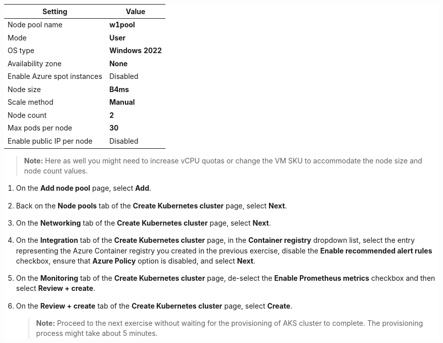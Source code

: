    |Setting|Value|
   |---|---|
   |Node pool name|**w1pool**|
   |Mode|**User**|
   |OS type|**Windows 2022**|
   |Availability zone|**None**|
   |Enable Azure spot instances|Disabled|
   |Node size|**B4ms**|
   |Scale method|**Manual**|
   |Node count|**2**|
   |Max pods per node|**30**|
   |Enable public IP per node|Disabled|

   > **Note:** Here as well you might need to increase vCPU quotas or change the VM SKU to accommodate the node size and node count values.

1. On the **Add node pool** page, select **Add**.
1. Back on the **Node pools** tab of the **Create Kubernetes cluster** page, select **Next**.
1. On the **Networking** tab of the **Create Kubernetes cluster** page, select **Next**.
1. On the **Integration** tab of the **Create Kubernetes cluster** page, in the **Container registry** dropdown list, select the entry representing the Azure Container registry you created in the previous exercise, disable the **Enable recommended alert rules** checkbox, ensure that **Azure Policy** option is disabled, and select **Next**.
1. On the **Monitoring** tab of the **Create Kubernetes cluster** page, de-select the **Enable Prometheus metrics** checkbox and then select **Review + create**.
1. On the **Review + create** tab of the **Create Kubernetes cluster** page, select **Create**.

   > **Note:** Proceed to the next exercise without waiting for the provisioning of AKS cluster to complete. The provisioning process might take about 5 minutes.
